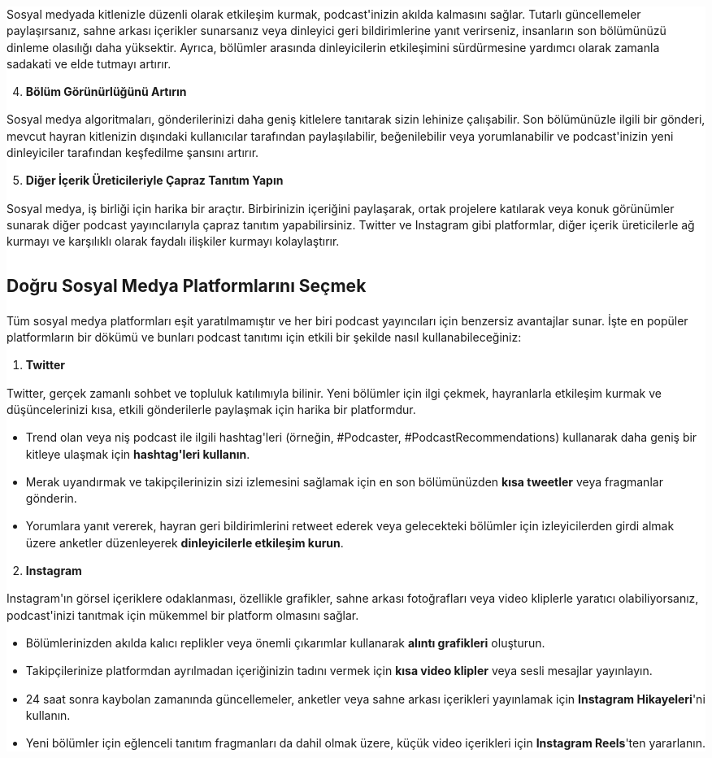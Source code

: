 Sosyal medyada kitlenizle düzenli olarak etkileşim kurmak, podcast'inizin akılda kalmasını sağlar. Tutarlı güncellemeler paylaşırsanız, sahne arkası içerikler sunarsanız veya dinleyici geri bildirimlerine yanıt verirseniz, insanların son bölümünüzü dinleme olasılığı daha yüksektir. Ayrıca, bölümler arasında dinleyicilerin etkileşimini sürdürmesine yardımcı olarak zamanla sadakati ve elde tutmayı artırır.

4. **Bölüm Görünürlüğünü Artırın**

Sosyal medya algoritmaları, gönderilerinizi daha geniş kitlelere tanıtarak sizin lehinize çalışabilir. Son bölümünüzle ilgili bir gönderi, mevcut hayran kitlenizin dışındaki kullanıcılar tarafından paylaşılabilir, beğenilebilir veya yorumlanabilir ve podcast'inizin yeni dinleyiciler tarafından keşfedilme şansını artırır.

5. **Diğer İçerik Üreticileriyle Çapraz Tanıtım Yapın**

Sosyal medya, iş birliği için harika bir araçtır. Birbirinizin içeriğini paylaşarak, ortak projelere katılarak veya konuk görünümler sunarak diğer podcast yayıncılarıyla çapraz tanıtım yapabilirsiniz. Twitter ve Instagram gibi platformlar, diğer içerik üreticilerle ağ kurmayı ve karşılıklı olarak faydalı ilişkiler kurmayı kolaylaştırır.

## Doğru Sosyal Medya Platformlarını Seçmek

Tüm sosyal medya platformları eşit yaratılmamıştır ve her biri podcast yayıncıları için benzersiz avantajlar sunar. İşte en popüler platformların bir dökümü ve bunları podcast tanıtımı için etkili bir şekilde nasıl kullanabileceğiniz:

1. **Twitter**

Twitter, gerçek zamanlı sohbet ve topluluk katılımıyla bilinir. Yeni bölümler için ilgi çekmek, hayranlarla etkileşim kurmak ve düşüncelerinizi kısa, etkili gönderilerle paylaşmak için harika bir platformdur.

* Trend olan veya niş podcast ile ilgili hashtag'leri (örneğin, #Podcaster, #PodcastRecommendations) kullanarak daha geniş bir kitleye ulaşmak için **hashtag'leri kullanın**.

* Merak uyandırmak ve takipçilerinizin sizi izlemesini sağlamak için en son bölümünüzden **kısa tweetler** veya fragmanlar gönderin.

* Yorumlara yanıt vererek, hayran geri bildirimlerini retweet ederek veya gelecekteki bölümler için izleyicilerden girdi almak üzere anketler düzenleyerek **dinleyicilerle etkileşim kurun**.

2. **Instagram**

Instagram'ın görsel içeriklere odaklanması, özellikle grafikler, sahne arkası fotoğrafları veya video kliplerle yaratıcı olabiliyorsanız, podcast'inizi tanıtmak için mükemmel bir platform olmasını sağlar.

* Bölümlerinizden akılda kalıcı replikler veya önemli çıkarımlar kullanarak **alıntı grafikleri** oluşturun.

* Takipçilerinize platformdan ayrılmadan içeriğinizin tadını vermek için **kısa video klipler** veya sesli mesajlar yayınlayın.

* 24 saat sonra kaybolan zamanında güncellemeler, anketler veya sahne arkası içerikleri yayınlamak için **Instagram Hikayeleri**'ni kullanın.

* Yeni bölümler için eğlenceli tanıtım fragmanları da dahil olmak üzere, küçük video içerikleri için **Instagram Reels**'ten yararlanın.
